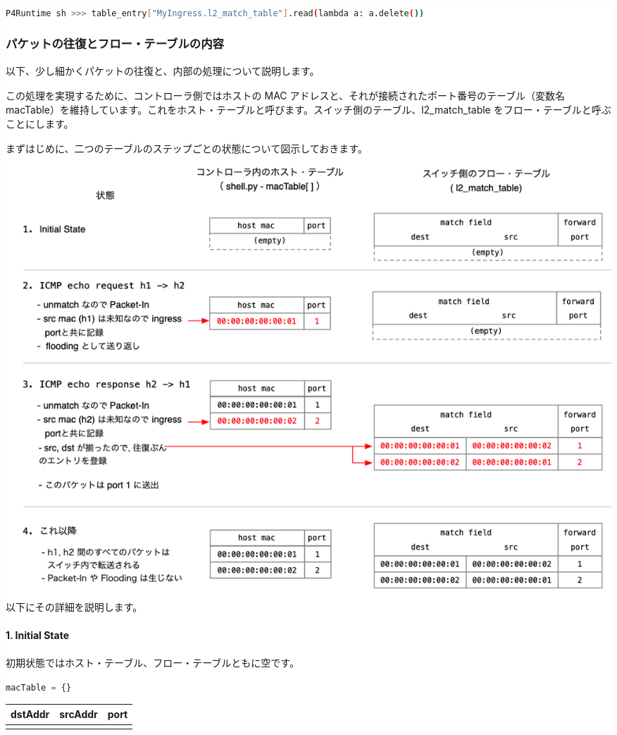 ```bash
P4Runtime sh >>> table_entry["MyIngress.l2_match_table"].read(lambda a: a.delete())                                                                                                          

```
### パケットの往復とフロー・テーブルの内容

以下、少し細かくパケットの往復と、内部の処理について説明します。

この処理を実現するために、コントローラ側ではホストの MAC アドレスと、それが接続されたポート番号のテーブル（変数名 macTable）を維持しています。これをホスト・テーブルと呼びます。スイッチ側のテーブル、l2_match_table をフロー・テーブルと呼ぶことにします。

まずはじめに、二つのテーブルのステップごとの状態について図示しておきます。
<img src="experiment.png" alt="attach:(Packet and flow entry sequences)" title="Packet and flow entry sequences">
以下にその詳細を説明します。

#### 1. Initial State

初期状態ではホスト・テーブル、フロー・テーブルともに空です。
```python
macTable = {}
```
| dstAddr | srcAddr | port |
| ------- | ------- | ---- |
|         |         |      |
